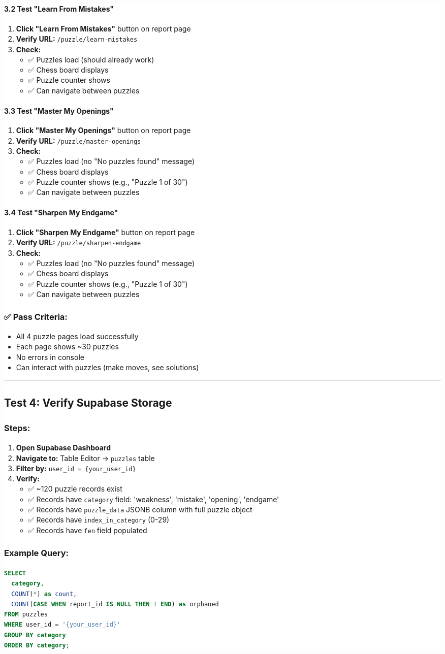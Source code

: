 #### 3.2 Test "Learn From Mistakes"
1. **Click "Learn From Mistakes"** button on report page
2. **Verify URL:** `/puzzle/learn-mistakes`
3. **Check:**
   - ✅ Puzzles load (should already work)
   - ✅ Chess board displays
   - ✅ Puzzle counter shows
   - ✅ Can navigate between puzzles

#### 3.3 Test "Master My Openings"
1. **Click "Master My Openings"** button on report page
2. **Verify URL:** `/puzzle/master-openings`
3. **Check:**
   - ✅ Puzzles load (no "No puzzles found" message)
   - ✅ Chess board displays
   - ✅ Puzzle counter shows (e.g., "Puzzle 1 of 30")
   - ✅ Can navigate between puzzles

#### 3.4 Test "Sharpen My Endgame"
1. **Click "Sharpen My Endgame"** button on report page
2. **Verify URL:** `/puzzle/sharpen-endgame`
3. **Check:**
   - ✅ Puzzles load (no "No puzzles found" message)
   - ✅ Chess board displays
   - ✅ Puzzle counter shows (e.g., "Puzzle 1 of 30")
   - ✅ Can navigate between puzzles

### ✅ Pass Criteria:
- All 4 puzzle pages load successfully
- Each page shows ~30 puzzles
- No errors in console
- Can interact with puzzles (make moves, see solutions)

---

## Test 4: Verify Supabase Storage

### Steps:
1. **Open Supabase Dashboard**
2. **Navigate to:** Table Editor → `puzzles` table
3. **Filter by:** `user_id = {your_user_id}`
4. **Verify:**
   - ✅ ~120 puzzle records exist
   - ✅ Records have `category` field: 'weakness', 'mistake', 'opening', 'endgame'
   - ✅ Records have `puzzle_data` JSONB column with full puzzle object
   - ✅ Records have `index_in_category` (0-29)
   - ✅ Records have `fen` field populated

### Example Query:
```sql
SELECT 
  category, 
  COUNT(*) as count,
  COUNT(CASE WHEN report_id IS NULL THEN 1 END) as orphaned
FROM puzzles 
WHERE user_id = '{your_user_id}'
GROUP BY category
ORDER BY category;
```
